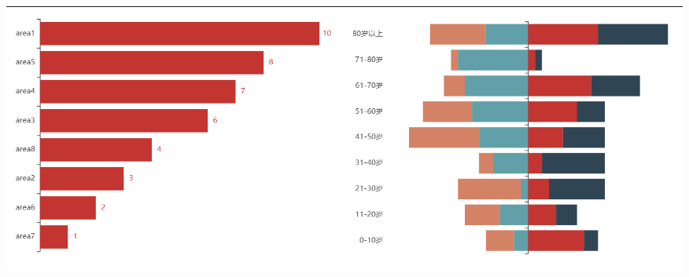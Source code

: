 |![](https://raw.githubusercontent.com/earfanfan/yf/main/static/images/2021-8-30-13.png)|![](https://raw.githubusercontent.com/earfanfan/yf/main/static/images/2021-8-30-14.png)|
|:-:|:-:|
